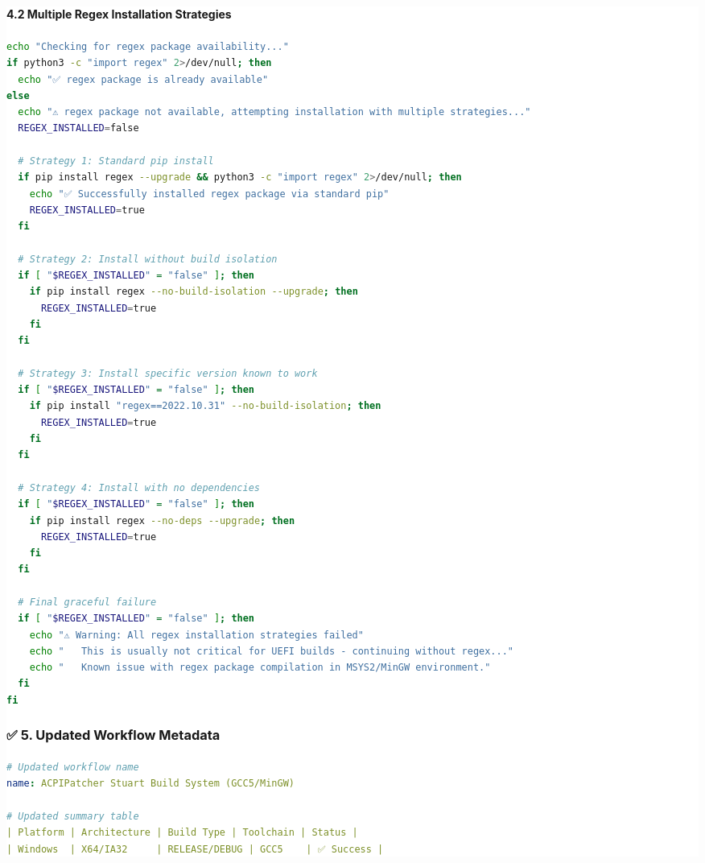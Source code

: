 #### 4.2 Multiple Regex Installation Strategies
```bash
echo "Checking for regex package availability..."
if python3 -c "import regex" 2>/dev/null; then
  echo "✅ regex package is already available"
else
  echo "⚠️ regex package not available, attempting installation with multiple strategies..."
  REGEX_INSTALLED=false
  
  # Strategy 1: Standard pip install
  if pip install regex --upgrade && python3 -c "import regex" 2>/dev/null; then
    echo "✅ Successfully installed regex package via standard pip"
    REGEX_INSTALLED=true
  fi
  
  # Strategy 2: Install without build isolation
  if [ "$REGEX_INSTALLED" = "false" ]; then
    if pip install regex --no-build-isolation --upgrade; then
      REGEX_INSTALLED=true
    fi
  fi
  
  # Strategy 3: Install specific version known to work
  if [ "$REGEX_INSTALLED" = "false" ]; then
    if pip install "regex==2022.10.31" --no-build-isolation; then
      REGEX_INSTALLED=true
    fi
  fi
  
  # Strategy 4: Install with no dependencies
  if [ "$REGEX_INSTALLED" = "false" ]; then
    if pip install regex --no-deps --upgrade; then
      REGEX_INSTALLED=true
    fi
  fi
  
  # Final graceful failure
  if [ "$REGEX_INSTALLED" = "false" ]; then
    echo "⚠️ Warning: All regex installation strategies failed"
    echo "   This is usually not critical for UEFI builds - continuing without regex..."
    echo "   Known issue with regex package compilation in MSYS2/MinGW environment."
  fi
fi
```

### ✅ 5. Updated Workflow Metadata
```yaml
# Updated workflow name
name: ACPIPatcher Stuart Build System (GCC5/MinGW)

# Updated summary table
| Platform | Architecture | Build Type | Toolchain | Status |
| Windows  | X64/IA32     | RELEASE/DEBUG | GCC5    | ✅ Success |
```
